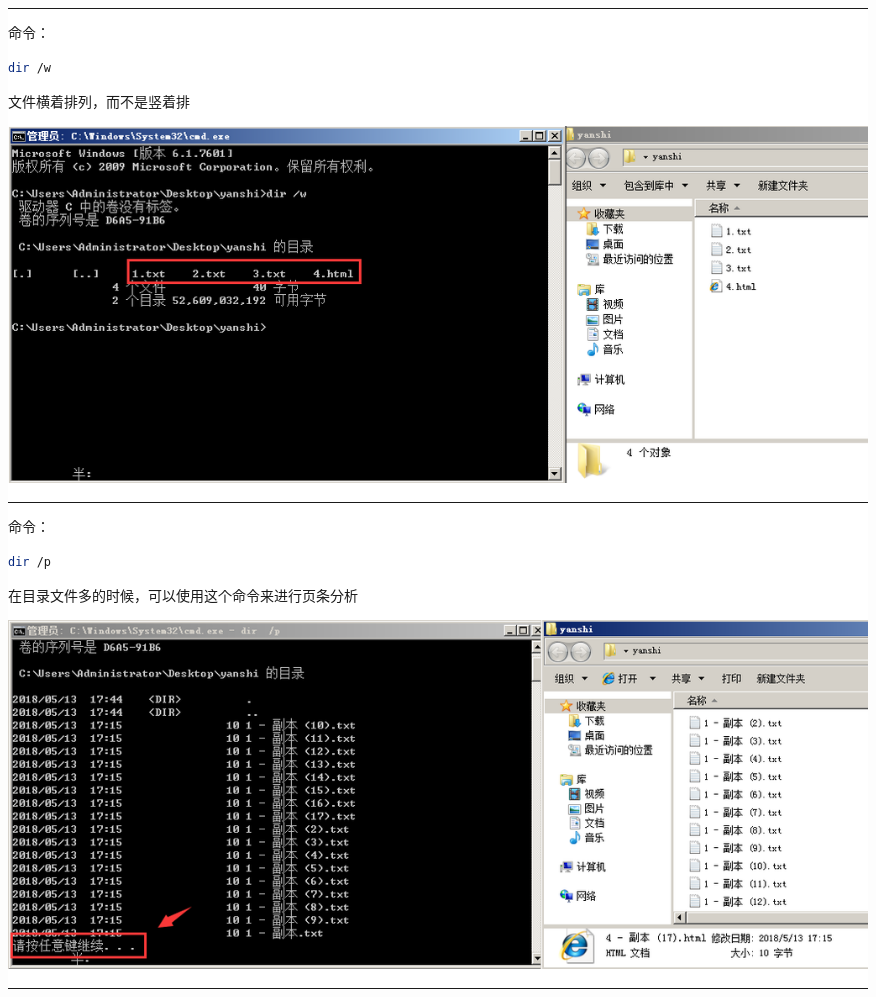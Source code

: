 ------

命令： <br>
```bash
dir /w
```

文件横着排列，而不是竖着排

![images](/images/2018-05-13/dos03.png)

------

命令： <br>
```bash
dir /p
```

在目录文件多的时候，可以使用这个命令来进行页条分析

![images](/images/2018-05-13/dos04.png)

---